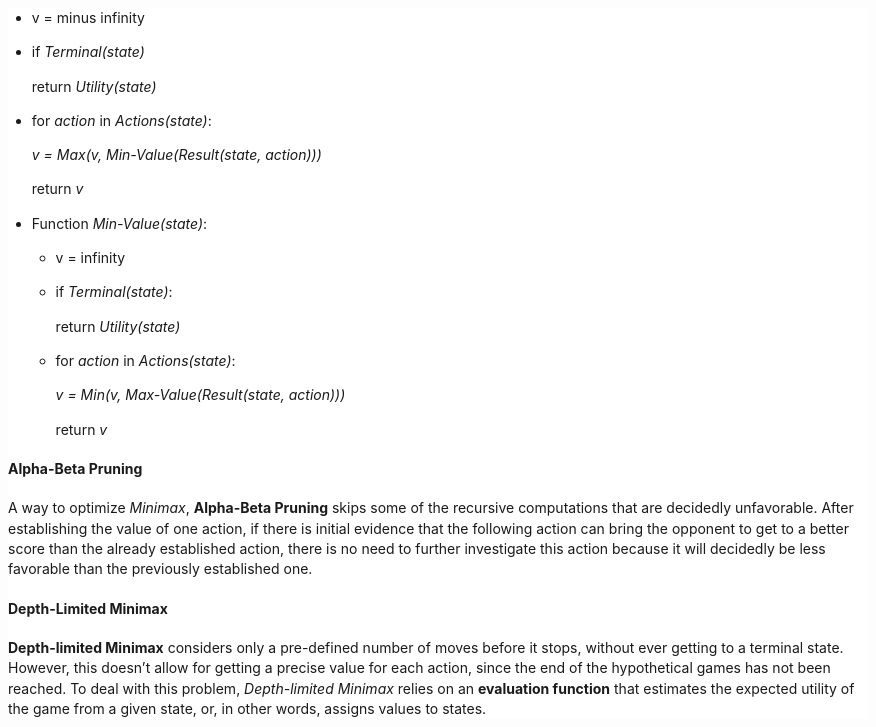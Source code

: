   - v = minus infinity

  - if *Terminal(state)*

    return *Utility(state)*

  - 
    for *action* in *Actions(state)*:

     *v = Max(v, Min-Value(Result(state, action)))*

    return *v*

- Function *Min-Value(state)*:

  - v = infinity

  - if *Terminal(state)*:

     return *Utility(state)*

  - for *action* in *Actions(state)*:

     *v = Min(v, Max-Value(Result(state, action)))*

    return *v*

#### Alpha-Beta Pruning

A way to optimize *Minimax*, **Alpha-Beta Pruning** skips some of the recursive computations that are decidedly unfavorable. After establishing the value of one action, if there is initial evidence that the following action can bring the opponent to get to a better score than the already established action, there is no need to further investigate this action because it will decidedly be less favorable than the previously established one.

#### Depth-Limited Minimax

**Depth-limited Minimax** considers only a pre-defined number of moves before it stops, without ever getting to a terminal state. However, this doesn’t allow for getting a precise value for each action, since the end of the hypothetical games has not been reached. To deal with this problem, *Depth-limited Minimax* relies on an **evaluation function** that estimates the expected utility of the game from a given state, or, in other words, assigns values to states.